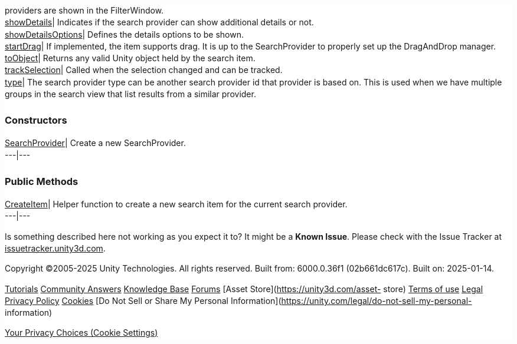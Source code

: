 providers are shown in the FilterWindow.  
[showDetails](Search.SearchProvider-showDetails.html)| Indicates if the search
provider can show additional details or not.  
[showDetailsOptions](Search.SearchProvider-showDetailsOptions.html)| Defines
the details options to be shown.  
[startDrag](Search.SearchProvider-startDrag.html)| If implemented, the item
supports drag. It is up to the SearchProvider to properly set up the
DragAndDrop manager.  
[toObject](Search.SearchProvider-toObject.html)| Returns any valid Unity
object held by the search item.  
[trackSelection](Search.SearchProvider-trackSelection.html)| Called when the
selection changed and can be tracked.  
[type](Search.SearchProvider-type.html)| The search provider type can be
another search provider id that provider is based on. This is used when we
have multiple groups in the search view that list results from a similar
provider.  
  
### Constructors

[SearchProvider](Search.SearchProvider-ctor.html)| Create a new
SearchProvider.  
---|---  
  
### Public Methods

[CreateItem](Search.SearchProvider.CreateItem.html)| Helper function to create
a new search item for the current search provider.  
---|---  
  
Is something described here not working as you expect it to? It might be a
**Known Issue**. Please check with the Issue Tracker at
[issuetracker.unity3d.com](https://issuetracker.unity3d.com).

Copyright ©2005-2025 Unity Technologies. All rights reserved. Built from:
6000.0.36f1 (02b661dc617c). Built on: 2025-01-14.

[Tutorials](https://unity3d.com/learn) [Community
Answers](https://answers.unity3d.com) [Knowledge
Base](https://support.unity3d.com/hc/en-us)
[Forums](https://forum.unity3d.com) [Asset Store](https://unity3d.com/asset-
store) [Terms of use](https://docs.unity3d.com/Manual/TermsOfUse.html)
[Legal](https://unity.com/legal) [Privacy
Policy](https://unity.com/legal/privacy-policy)
[Cookies](https://unity.com/legal/cookie-policy) [Do Not Sell or Share My
Personal Information](https://unity.com/legal/do-not-sell-my-personal-
information)

[Your Privacy Choices (Cookie Settings)](javascript:void\(0\);)

